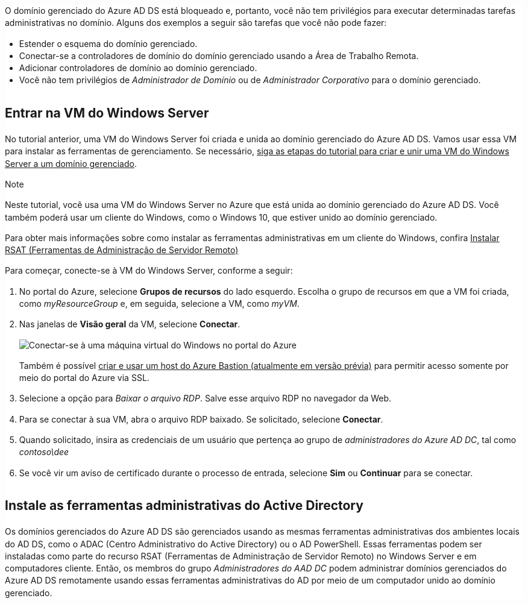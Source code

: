 O domínio gerenciado do Azure AD DS está bloqueado e, portanto, você não tem privilégios para executar determinadas tarefas administrativas no domínio. Alguns dos exemplos a seguir são tarefas que você não pode fazer:

* Estender o esquema do domínio gerenciado.
* Conectar-se a controladores de domínio do domínio gerenciado usando a Área de Trabalho Remota.
* Adicionar controladores de domínio ao domínio gerenciado.
* Você não tem privilégios de *Administrador de Domínio* ou de *Administrador Corporativo* para o domínio gerenciado.

## <a name="sign-in-to-the-windows-server-vm"></a>Entrar na VM do Windows Server

No tutorial anterior, uma VM do Windows Server foi criada e unida ao domínio gerenciado do Azure AD DS. Vamos usar essa VM para instalar as ferramentas de gerenciamento. Se necessário, [siga as etapas do tutorial para criar e unir uma VM do Windows Server a um domínio gerenciado][create-join-windows-vm].

> [!NOTE]
> Neste tutorial, você usa uma VM do Windows Server no Azure que está unida ao domínio gerenciado do Azure AD DS. Você também poderá usar um cliente do Windows, como o Windows 10, que estiver unido ao domínio gerenciado.
>
> Para obter mais informações sobre como instalar as ferramentas administrativas em um cliente do Windows, confira [Instalar RSAT (Ferramentas de Administração de Servidor Remoto)](https://social.technet.microsoft.com/wiki/contents/articles/2202.remote-server-administration-tools-rsat-for-windows-client-and-windows-server-dsforum2wiki.aspx)

Para começar, conecte-se à VM do Windows Server, conforme a seguir:

1. No portal do Azure, selecione **Grupos de recursos** do lado esquerdo. Escolha o grupo de recursos em que a VM foi criada, como *myResourceGroup* e, em seguida, selecione a VM, como *myVM*.
1. Nas janelas de **Visão geral** da VM, selecione **Conectar**.

    ![Conectar-se à uma máquina virtual do Windows no portal do Azure](./media/tutorial-create-management-vm/connect-vm.png)

    Também é possível [criar e usar um host do Azure Bastion (atualmente em versão prévia)][azure-bastion] para permitir acesso somente por meio do portal do Azure via SSL.

1. Selecione a opção para *Baixar o arquivo RDP*. Salve esse arquivo RDP no navegador da Web.
1. Para se conectar à sua VM, abra o arquivo RDP baixado. Se solicitado, selecione **Conectar**.
1. Quando solicitado, insira as credenciais de um usuário que pertença ao grupo de *administradores do Azure AD DC*, tal como *contoso\dee*
1. Se você vir um aviso de certificado durante o processo de entrada, selecione **Sim** ou **Continuar** para se conectar.

## <a name="install-active-directory-administrative-tools"></a>Instale as ferramentas administrativas do Active Directory

Os domínios gerenciados do Azure AD DS são gerenciados usando as mesmas ferramentas administrativas dos ambientes locais do AD DS, como o ADAC (Centro Administrativo do Active Directory) ou o AD PowerShell. Essas ferramentas podem ser instaladas como parte do recurso RSAT (Ferramentas de Administração de Servidor Remoto) no Windows Server e em computadores cliente. Então, os membros do grupo *Administradores do AAD DC* podem administrar domínios gerenciados do Azure AD DS remotamente usando essas ferramentas administrativas do AD por meio de um computador unido ao domínio gerenciado.


[create-azure-ad-tenant]: ../active-directory/fundamentals/sign-up-organization.md
[associate-azure-ad-tenant]: ../active-directory/fundamentals/active-directory-how-subscriptions-associated-directory.md
[create-azure-ad-ds-instance]: tutorial-create-instance.md
[create-join-windows-vm]: join-windows-vm.md
[azure-bastion]: ../bastion/bastion-create-host-portal.md